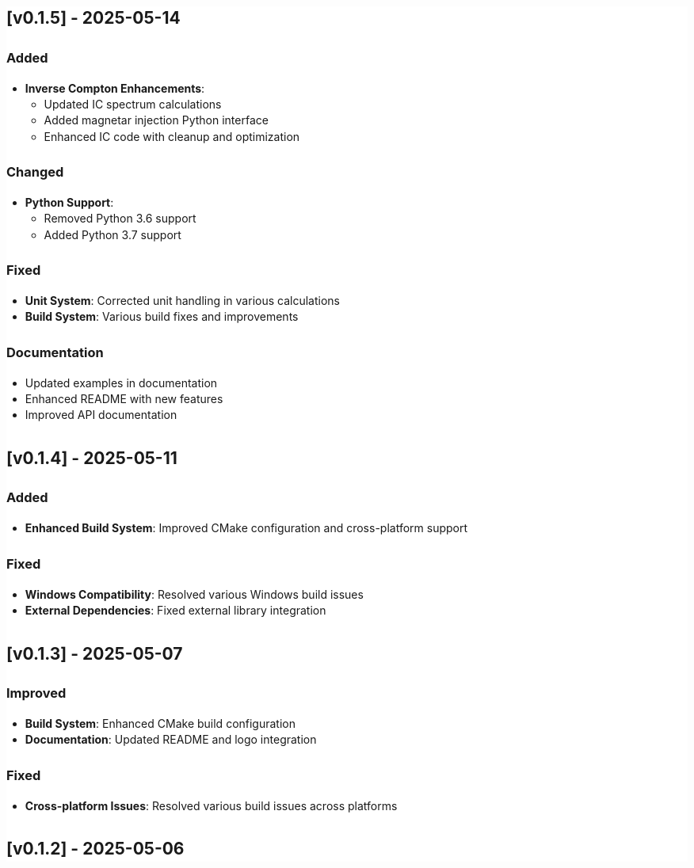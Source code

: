 ## [v0.1.5] - 2025-05-14

### Added

- **Inverse Compton Enhancements**:
  - Updated IC spectrum calculations
  - Added magnetar injection Python interface
  - Enhanced IC code with cleanup and optimization

### Changed

- **Python Support**:
  - Removed Python 3.6 support
  - Added Python 3.7 support

### Fixed

- **Unit System**: Corrected unit handling in various calculations
- **Build System**: Various build fixes and improvements

### Documentation

- Updated examples in documentation
- Enhanced README with new features
- Improved API documentation

## [v0.1.4] - 2025-05-11

### Added

- **Enhanced Build System**: Improved CMake configuration and cross-platform support

### Fixed

- **Windows Compatibility**: Resolved various Windows build issues
- **External Dependencies**: Fixed external library integration

## [v0.1.3] - 2025-05-07

### Improved

- **Build System**: Enhanced CMake build configuration
- **Documentation**: Updated README and logo integration

### Fixed

- **Cross-platform Issues**: Resolved various build issues across platforms

## [v0.1.2] - 2025-05-06
